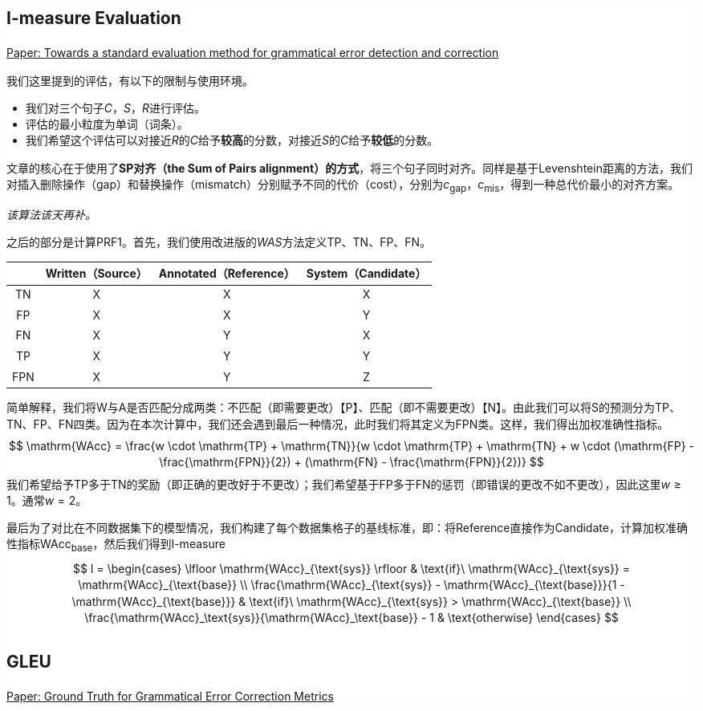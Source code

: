 ## I-measure Evaluation

[Paper: Towards a standard evaluation method for grammatical error detection and correction](https://www.aclweb.org/anthology/N15-1060/)

我们这里提到的评估，有以下的限制与使用环境。

- 我们对三个句子$C$，$S$，$R$进行评估。
- 评估的最小粒度为单词（词条）。
- 我们希望这个评估可以对接近$R$的$C$给予**较高**的分数，对接近$S$的$C$给予**较低**的分数。

文章的核心在于使用了**SP对齐（the Sum of Pairs alignment）的方式**，将三个句子同时对齐。同样是基于Levenshtein距离的方法，我们对插入删除操作（gap）和替换操作（mismatch）分别赋予不同的代价（cost），分别为$c_\text{gap}$，$c_\text{mis}$，得到一种总代价最小的对齐方案。

*该算法该天再补。*

之后的部分是计算PRF1。首先，我们使用改进版的*WAS*方法定义TP、TN、FP、FN。

|      | Written（Source） | Annotated（Reference） | System（Candidate） |
| :--: | :---------------: | :--------------------: | :-----------------: |
|  TN  |         X         |           X            |          X          |
|  FP  |         X         |           X            |          Y          |
|  FN  |         X         |           Y            |          X          |
|  TP  |         X         |           Y            |          Y          |
| FPN  |         X         |           Y            |          Z          |

简单解释，我们将W与A是否匹配分成两类：不匹配（即需要更改）【P】、匹配（即不需要更改）【N】。由此我们可以将S的预测分为TP、TN、FP、FN四类。因为在本次计算中，我们还会遇到最后一种情况，此时我们将其定义为FPN类。这样，我们得出加权准确性指标。
$$
\mathrm{WAcc} = \frac{w \cdot \mathrm{TP} + \mathrm{TN}}{w \cdot \mathrm{TP} + \mathrm{TN} + w \cdot (\mathrm{FP} - \frac{\mathrm{FPN}}{2}) + (\mathrm{FN} - \frac{\mathrm{FPN}}{2})}
$$
我们希望给予$\mathrm{TP}$多于$\mathrm{TN}$的奖励（即正确的更改好于不更改）；我们希望基于$\mathrm{FP}$多于$\mathrm{FN}$的惩罚（即错误的更改不如不更改），因此这里$w \geq 1$。通常$w = 2$。

最后为了对比在不同数据集下的模型情况，我们构建了每个数据集格子的基线标准，即：将Reference直接作为Candidate，计算加权准确性指标$\mathrm{WAcc}_{\text{base}}$，然后我们得到I-measure
$$
I = \begin{cases}
\lfloor \mathrm{WAcc}_{\text{sys}} \rfloor & \text{if}\  \mathrm{WAcc}_{\text{sys}} = \mathrm{WAcc}_{\text{base}} \\
\frac{\mathrm{WAcc}_{\text{sys}} - \mathrm{WAcc}_{\text{base}}}{1 - \mathrm{WAcc}_{\text{base}}} & \text{if}\ \mathrm{WAcc}_{\text{sys}} > \mathrm{WAcc}_{\text{base}} \\
\frac{\mathrm{WAcc}_\text{sys}}{\mathrm{WAcc}_\text{base}} - 1 & \text{otherwise}
\end{cases}
$$

## GLEU

[Paper: Ground Truth for Grammatical Error Correction Metrics](https://www.aclweb.org/anthology/P15-2097/)

